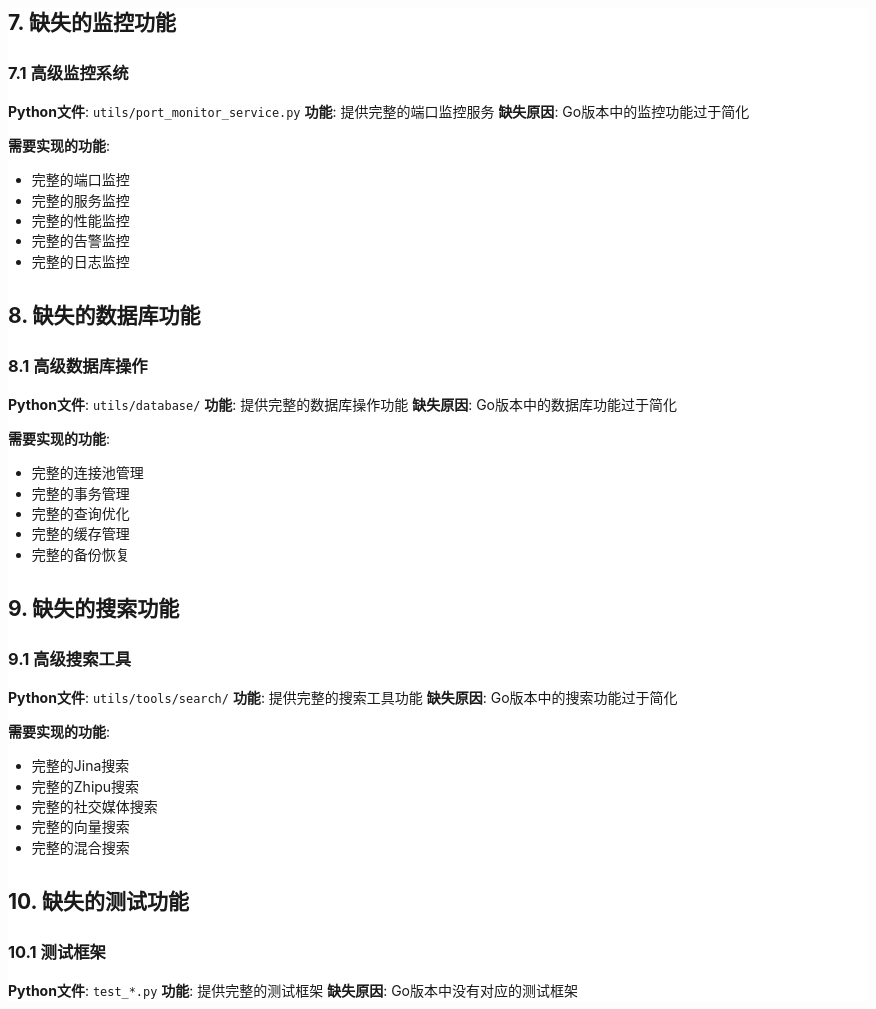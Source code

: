 ## 7. 缺失的监控功能

### 7.1 高级监控系统
**Python文件**: `utils/port_monitor_service.py`
**功能**: 提供完整的端口监控服务
**缺失原因**: Go版本中的监控功能过于简化

**需要实现的功能**:
- 完整的端口监控
- 完整的服务监控
- 完整的性能监控
- 完整的告警监控
- 完整的日志监控

## 8. 缺失的数据库功能

### 8.1 高级数据库操作
**Python文件**: `utils/database/`
**功能**: 提供完整的数据库操作功能
**缺失原因**: Go版本中的数据库功能过于简化

**需要实现的功能**:
- 完整的连接池管理
- 完整的事务管理
- 完整的查询优化
- 完整的缓存管理
- 完整的备份恢复

## 9. 缺失的搜索功能

### 9.1 高级搜索工具
**Python文件**: `utils/tools/search/`
**功能**: 提供完整的搜索工具功能
**缺失原因**: Go版本中的搜索功能过于简化

**需要实现的功能**:
- 完整的Jina搜索
- 完整的Zhipu搜索
- 完整的社交媒体搜索
- 完整的向量搜索
- 完整的混合搜索

## 10. 缺失的测试功能

### 10.1 测试框架
**Python文件**: `test_*.py`
**功能**: 提供完整的测试框架
**缺失原因**: Go版本中没有对应的测试框架

